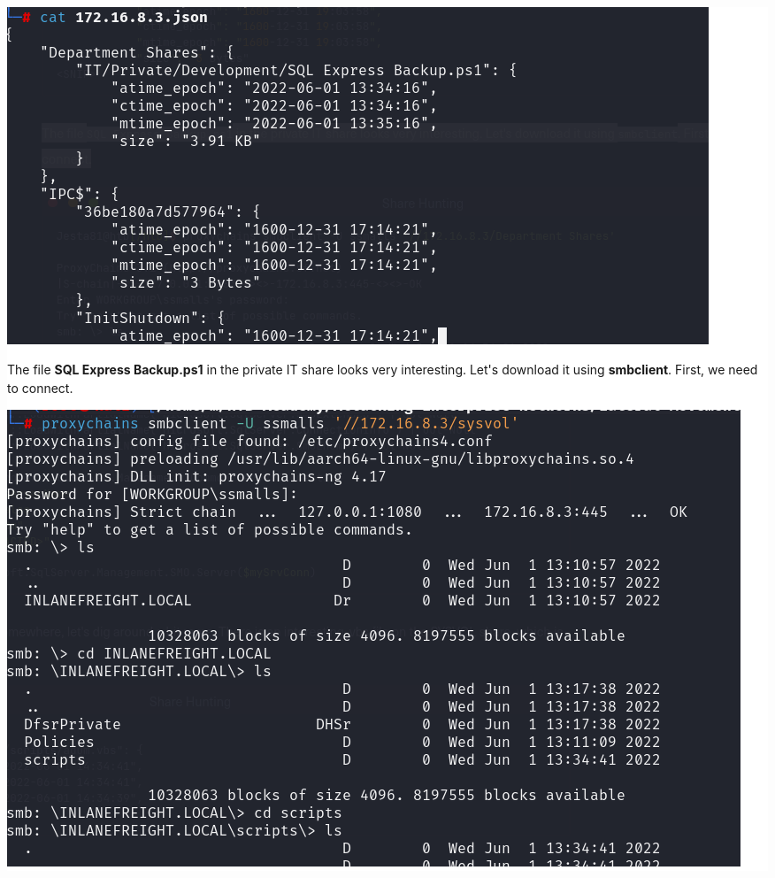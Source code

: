 ![sql-backup](/Lateral-Movement/images/sql-backup.png) 

The file **SQL Express Backup.ps1** in the private IT share looks very interesting. Let's download it using **smbclient**. First, we need to connect.


![smbclient](/Lateral-Movement/images/smbclient.png) 
